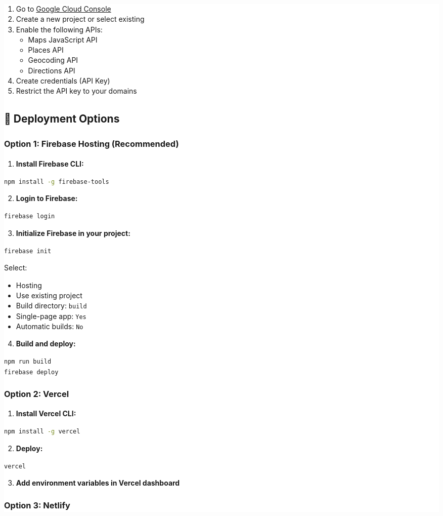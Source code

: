 1. Go to [Google Cloud Console](https://console.cloud.google.com/)
2. Create a new project or select existing
3. Enable the following APIs:
   - Maps JavaScript API
   - Places API
   - Geocoding API
   - Directions API
4. Create credentials (API Key)
5. Restrict the API key to your domains

## 📱 Deployment Options

### Option 1: Firebase Hosting (Recommended)

1. **Install Firebase CLI:**
```bash
npm install -g firebase-tools
```

2. **Login to Firebase:**
```bash
firebase login
```

3. **Initialize Firebase in your project:**
```bash
firebase init
```
Select:
- Hosting
- Use existing project
- Build directory: `build`
- Single-page app: `Yes`
- Automatic builds: `No`

4. **Build and deploy:**
```bash
npm run build
firebase deploy
```

### Option 2: Vercel

1. **Install Vercel CLI:**
```bash
npm install -g vercel
```

2. **Deploy:**
```bash
vercel
```

3. **Add environment variables in Vercel dashboard**

### Option 3: Netlify

